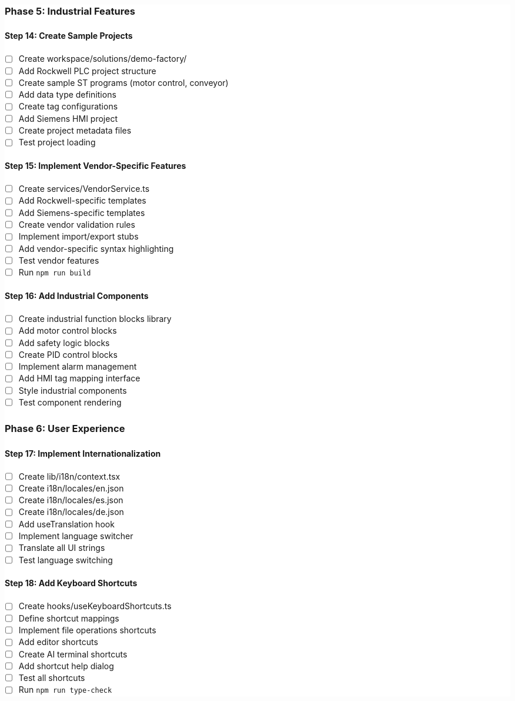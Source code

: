 ### Phase 5: Industrial Features

#### Step 14: Create Sample Projects
- [ ] Create workspace/solutions/demo-factory/
- [ ] Add Rockwell PLC project structure
- [ ] Create sample ST programs (motor control, conveyor)
- [ ] Add data type definitions
- [ ] Create tag configurations
- [ ] Add Siemens HMI project
- [ ] Create project metadata files
- [ ] Test project loading

#### Step 15: Implement Vendor-Specific Features
- [ ] Create services/VendorService.ts
- [ ] Add Rockwell-specific templates
- [ ] Add Siemens-specific templates
- [ ] Create vendor validation rules
- [ ] Implement import/export stubs
- [ ] Add vendor-specific syntax highlighting
- [ ] Test vendor features
- [ ] Run `npm run build`

#### Step 16: Add Industrial Components
- [ ] Create industrial function blocks library
- [ ] Add motor control blocks
- [ ] Add safety logic blocks
- [ ] Create PID control blocks
- [ ] Implement alarm management
- [ ] Add HMI tag mapping interface
- [ ] Style industrial components
- [ ] Test component rendering

### Phase 6: User Experience

#### Step 17: Implement Internationalization
- [ ] Create lib/i18n/context.tsx
- [ ] Create i18n/locales/en.json
- [ ] Create i18n/locales/es.json
- [ ] Create i18n/locales/de.json
- [ ] Add useTranslation hook
- [ ] Implement language switcher
- [ ] Translate all UI strings
- [ ] Test language switching

#### Step 18: Add Keyboard Shortcuts
- [ ] Create hooks/useKeyboardShortcuts.ts
- [ ] Define shortcut mappings
- [ ] Implement file operations shortcuts
- [ ] Add editor shortcuts
- [ ] Create AI terminal shortcuts
- [ ] Add shortcut help dialog
- [ ] Test all shortcuts
- [ ] Run `npm run type-check`
